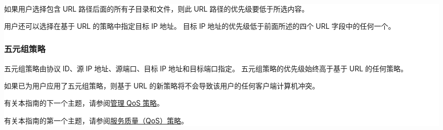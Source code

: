 如果用户选择包含 URL 路径后面的所有子目录和文件，则此 URL 路径的优先级要低于所选内容。

用户还可以选择在基于 URL 的策略中指定目标 IP 地址。 目标 IP 地址的优先级低于前面所述的四个 URL 字段中的任何一个。
  
### <a name="quintuple-policy"></a>五元组策略

五元组策略由协议 ID、源 IP 地址、源端口、目标 IP 地址和目标端口指定。 五元组策略的优先级始终高于基于 URL 的任何策略。 

如果已为用户应用了五元组策略，则基于 URL 的新策略将不会导致该用户的任何客户端计算机冲突。

有关本指南的下一个主题，请参阅[管理 QoS 策略](qos-policy-manage.md)。

有关本指南的第一个主题，请参阅[服务质量（QoS）策略](qos-policy-top.md)。
